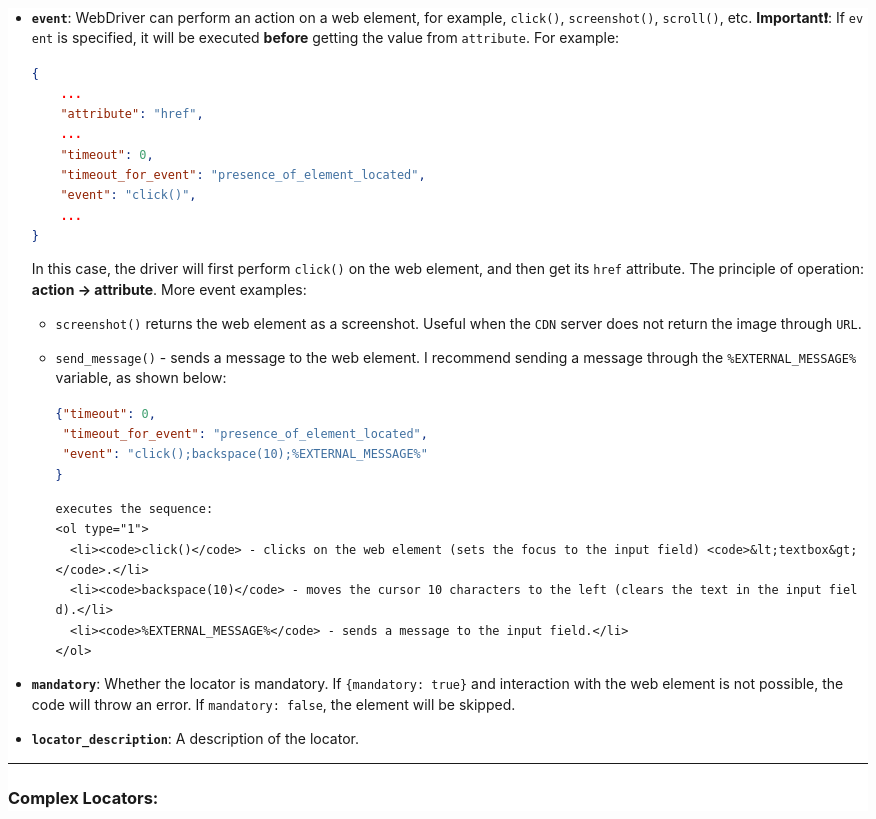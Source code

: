 - **`event`**: WebDriver can perform an action on a web element, for example, `click()`, `screenshot()`, `scroll()`, etc.
    **Important❗**: If `event` is specified, it will be executed **before** getting the value from `attribute`.
    For example:
    ```json
    {
        ...
        "attribute": "href",
        ...
        "timeout": 0,
        "timeout_for_event": "presence_of_element_located",
        "event": "click()",
        ...
    }
    ```
    In this case, the driver will first perform `click()` on the web element, and then get its `href` attribute.
    The principle of operation: **action -> attribute**.
    More event examples:
    - `screenshot()` returns the web element as a screenshot. Useful when the `CDN` server does not return the image through `URL`.
    - `send_message()` - sends a message to the web element.
        I recommend sending a message through the `%EXTERNAL_MESSAGE%` variable, as shown below:
        ```json
        {"timeout": 0,
         "timeout_for_event": "presence_of_element_located",
         "event": "click();backspace(10);%EXTERNAL_MESSAGE%"
        }
        ```

        ```
        executes the sequence:
        <ol type="1">
          <li><code>click()</code> - clicks on the web element (sets the focus to the input field) <code>&lt;textbox&gt;</code>.</li>
          <li><code>backspace(10)</code> - moves the cursor 10 characters to the left (clears the text in the input field).</li>
          <li><code>%EXTERNAL_MESSAGE%</code> - sends a message to the input field.</li>
        </ol>

        ```

- **`mandatory`**: Whether the locator is mandatory.
    If `{mandatory: true}` and interaction with the web element is not possible, the code will throw an error. If `mandatory: false`, the element will be skipped.

- **`locator_description`**: A description of the locator.

---

### Complex Locators:
